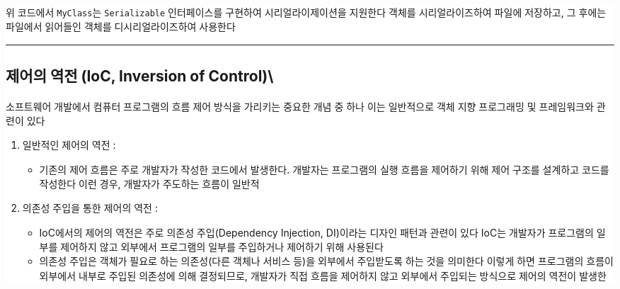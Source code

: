 위 코드에서 `MyClass`는 `Serializable` 인터페이스를 구현하여 시리얼라이제이션을 지원한다
객체를 시리얼라이즈하여 파일에 저장하고, 그 후에는 파일에서 읽어들인 객체를 디시리얼라이즈하여 사용한다

---

## 제어의 역전 (IoC, Inversion of Control)\
소프트웨어 개발에서 컴퓨터 프로그램의 흐름 제어 방식을 가리키는 중요한 개념 중 하나
이는 일반적으로 객체 지향 프로그래밍 및 프레임워크와 관련이 있다

1. 일반적인 제어의 역전 :
   * 기존의 제어 흐름은 주로 개발자가 작성한 코드에서 발생한다.
     개발자는 프로그램의 실행 흐름을 제어하기 위해 제어 구조를 설계하고 코드를 작성한다
     이런 경우, 개발자가 주도하는 흐름이 일반적

2. 의존성 주입을 통한 제어의 역전 :
   * IoC에서의 제어의 역전은 주로 의존성 주입(Dependency Injection, DI)이라는 디자인 패턴과 관련이 있다
     IoC는 개발자가 프로그램의 일부를 제어하지 않고 외부에서 프로그램의 일부를 주입하거나 제어하기 위해 사용된다
   * 의존성 주입은 객체가 필요로 하는 의존성(다른 객체나 서비스 등)을 외부에서 주입받도록 하는 것을 의미한다
     이렇게 하면 프로그램의 흐름이 외부에서 내부로 주입된 의존성에 의해 결정되므로, 개발자가 직접 흐름을 제어하지 않고
     외부에서 주입되는 방식으로 제어의 역전이 발생한









